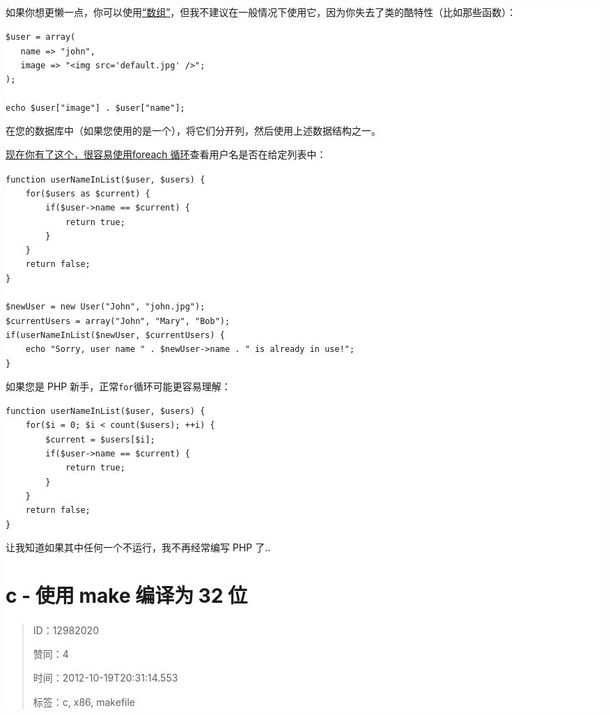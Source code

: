 如果你想更懒一点，你可以使用[“数组”](http://php.net/manual/en/language.types.array.php)，但我不建议在一般情况下使用它，因为你失去了类的酷特性（比如那些函数）：

```
$user = array(
   name => "john",
   image => "<img src='default.jpg' />";
);

echo $user["image"] . $user["name"]; 
```

在您的数据库中（如果您使用的是一个），将它们分开列，然后使用上述数据结构之一。

[现在你有了这个，很容易使用foreach 循环](http://php.net/manual/en/control-structures.foreach.php)查看用户名是否在给定列表中：

```
function userNameInList($user, $users) {
    for($users as $current) {
        if($user->name == $current) {
            return true;
        } 
    }
    return false;
}

$newUser = new User("John", "john.jpg");
$currentUsers = array("John", "Mary", "Bob");
if(userNameInList($newUser, $currentUsers) {
    echo "Sorry, user name " . $newUser->name . " is already in use!";
} 
```

如果您是 PHP 新手，正常`for`循环可能更容易理解：

```
function userNameInList($user, $users) {
    for($i = 0; $i < count($users); ++i) {
        $current = $users[$i];
        if($user->name == $current) {
            return true;
        } 
    }
    return false;
} 
```

让我知道如果其中任何一个不运行，我不再经常编写 PHP 了..

# c - 使用 make 编译为 32 位

> ID：12982020
> 
> 赞同：4
> 
> 时间：2012-10-19T20:31:14.553
> 
> 标签：c, x86, makefile
